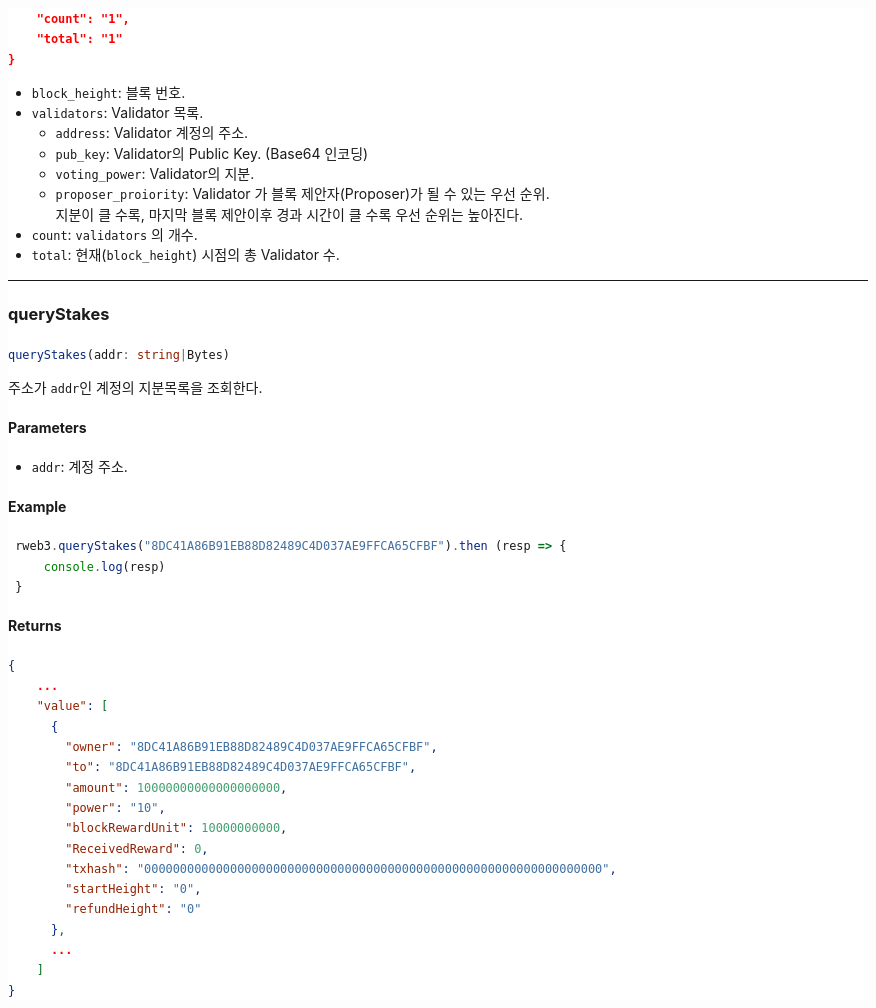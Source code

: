 ```json
    "count": "1",
    "total": "1"
}
```

- `block_height`: 블록 번호.
- `validators`: Validator 목록.
  - `address`: Validator 계정의 주소.
  - `pub_key`: Validator의 Public Key. (Base64 인코딩)
  - `voting_power`: Validator의 지분.
  - `proposer_proiority`: Validator 가 블록 제안자(Proposer)가 될 수 있는 우선 순위.  
    지분이 클 수록, 마지막 블록 제안이후 경과 시간이 클 수록 우선 순위는 높아진다.
- `count`: `validators` 의 개수.
- `total`: 현재(`block_height`) 시점의 총 Validator 수.
---

### queryStakes
```ts
queryStakes(addr: string|Bytes)
```
주소가 `addr`인 계정의 지분목록을 조회한다.

#### Parameters
- `addr`: 계정 주소.

#### Example
```ts
 rweb3.queryStakes("8DC41A86B91EB88D82489C4D037AE9FFCA65CFBF").then (resp => {
     console.log(resp)
 }
```
#### Returns
```json
{
    ...
    "value": [
      {
        "owner": "8DC41A86B91EB88D82489C4D037AE9FFCA65CFBF",
        "to": "8DC41A86B91EB88D82489C4D037AE9FFCA65CFBF",
        "amount": 10000000000000000000,
        "power": "10",
        "blockRewardUnit": 10000000000,
        "ReceivedReward": 0,
        "txhash": "0000000000000000000000000000000000000000000000000000000000000000",
        "startHeight": "0",
        "refundHeight": "0"
      },
      ...
    ]
}
```
